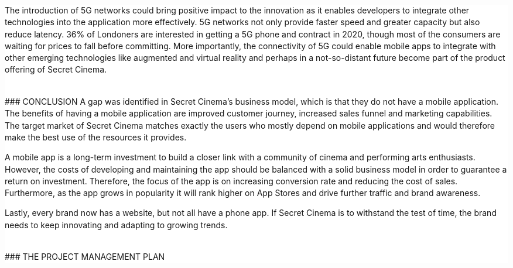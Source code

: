 The introduction of 5G networks could bring positive impact to the innovation as it enables developers to integrate other technologies into the application more effectively. 5G networks not only provide faster speed and greater capacity but also reduce latency. 36% of Londoners are interested in getting a 5G phone and contract in 2020, though most of the consumers are waiting for prices to fall before committing. More importantly, the connectivity of 5G could enable mobile apps to integrate with other emerging technologies like augmented and virtual reality and perhaps in a not-so-distant future become part of the product offering of Secret Cinema.

<br/>
### CONCLUSION
A gap was identified in Secret Cinema’s business model, which is that they do not have a mobile application. The benefits of having a mobile application are improved customer journey, increased sales funnel and marketing capabilities. The target market of Secret Cinema matches exactly the users who mostly depend on mobile applications and would therefore make the best use of the resources it provides.

A mobile app is a long-term investment to build a closer link with a community of cinema and performing arts enthusiasts. However, the costs of developing and maintaining the app should be balanced with a solid business model in order to guarantee a return on investment. Therefore, the focus of the app is on increasing conversion rate and reducing the cost of sales. Furthermore, as the app grows in popularity it will rank higher on App Stores and drive further traffic and brand awareness.

Lastly, every brand now has a website, but not all have a phone app. If Secret Cinema is to withstand the test of time, the brand needs to keep innovating and adapting to growing trends.

<br/>
### THE PROJECT MANAGEMENT PLAN